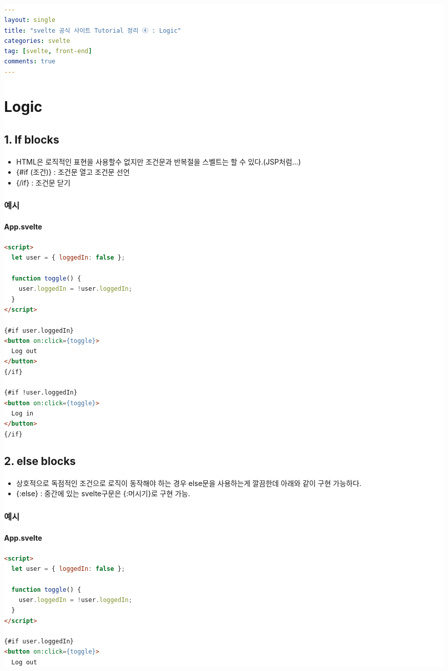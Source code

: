```yaml
---
layout: single
title: "svelte 공식 사이트 Tutorial 정리 ④ : Logic"
categories: svelte
tag: [svelte, front-end]
comments: true
---
```


# Logic

## 1. If blocks
- HTML은 로직적인 표현을 사용할수 없지만 조건문과 반복절을 스벨트는 할 수 있다.(JSP처럼...)
- {#if (조건)} : 조건문 열고 조건문 선언
- {/if} : 조건문 닫기

### 예시

#### App.svelte
```html
<script>
  let user = { loggedIn: false };

  function toggle() {
    user.loggedIn = !user.loggedIn;
  }
</script>

{#if user.loggedIn}
<button on:click={toggle}>
  Log out
</button>
{/if}

{#if !user.loggedIn}
<button on:click={toggle}>
  Log in
</button>
{/if}
```

## 2. else blocks
- 상호적으로 독점적인 조건으로 로직이 동작해야 하는 경우 else문을 사용하는게 깔끔한데 아래와 같이 구현 가능하다.
- {:else} : 중간에 있는 svelte구문은 {:머시기}로 구현 가능.

### 예시

#### App.svelte
```html
<script>
  let user = { loggedIn: false };

  function toggle() {
    user.loggedIn = !user.loggedIn;
  }
</script>

{#if user.loggedIn}
<button on:click={toggle}>
  Log out
```